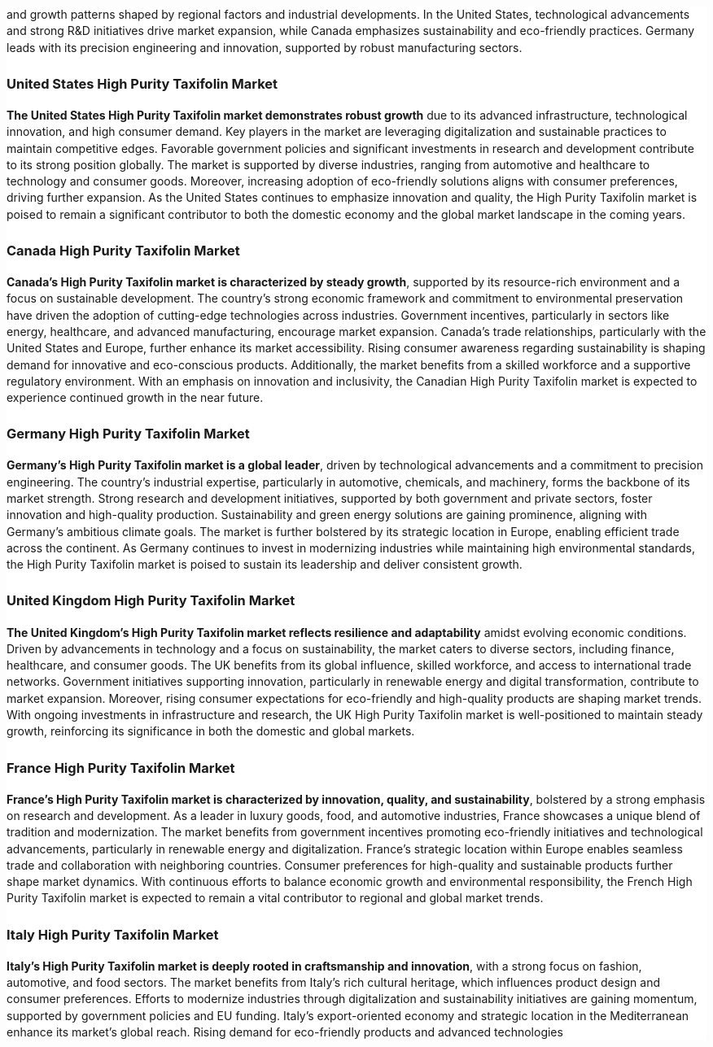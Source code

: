 and growth patterns shaped by regional factors and industrial developments. In the United States, technological advancements and strong R&amp;D initiatives drive market expansion, while Canada emphasizes sustainability and eco-friendly practices. Germany leads with its precision engineering and innovation, supported by robust manufacturing sectors.</span></em></p></blockquote><h3><strong>United States High Purity Taxifolin Market</strong></h3><p><strong>The United States High Purity Taxifolin market demonstrates robust growth</strong> due to its advanced infrastructure, technological innovation, and high consumer demand. Key players in the market are leveraging digitalization and sustainable practices to maintain competitive edges. Favorable government policies and significant investments in research and development contribute to its strong position globally. The market is supported by diverse industries, ranging from automotive and healthcare to technology and consumer goods. Moreover, increasing adoption of eco-friendly solutions aligns with consumer preferences, driving further expansion. As the United States continues to emphasize innovation and quality, the High Purity Taxifolin market is poised to remain a significant contributor to both the domestic economy and the global market landscape in the coming years.</p><h3><strong>Canada High Purity Taxifolin Market</strong></h3><p><strong>Canada&rsquo;s High Purity Taxifolin market is characterized by steady growth</strong>, supported by its resource-rich environment and a focus on sustainable development. The country&rsquo;s strong economic framework and commitment to environmental preservation have driven the adoption of cutting-edge technologies across industries. Government incentives, particularly in sectors like energy, healthcare, and advanced manufacturing, encourage market expansion. Canada&rsquo;s trade relationships, particularly with the United States and Europe, further enhance its market accessibility. Rising consumer awareness regarding sustainability is shaping demand for innovative and eco-conscious products. Additionally, the market benefits from a skilled workforce and a supportive regulatory environment. With an emphasis on innovation and inclusivity, the Canadian High Purity Taxifolin market is expected to experience continued growth in the near future.</p><h3><strong>Germany High Purity Taxifolin Market</strong></h3><p><strong>Germany&rsquo;s High Purity Taxifolin market is a global leader</strong>, driven by technological advancements and a commitment to precision engineering. The country&rsquo;s industrial expertise, particularly in automotive, chemicals, and machinery, forms the backbone of its market strength. Strong research and development initiatives, supported by both government and private sectors, foster innovation and high-quality production. Sustainability and green energy solutions are gaining prominence, aligning with Germany&rsquo;s ambitious climate goals. The market is further bolstered by its strategic location in Europe, enabling efficient trade across the continent. As Germany continues to invest in modernizing industries while maintaining high environmental standards, the High Purity Taxifolin market is poised to sustain its leadership and deliver consistent growth.</p><h3><strong>United Kingdom High Purity Taxifolin Market</strong></h3><p><strong>The United Kingdom&rsquo;s High Purity Taxifolin market reflects resilience and adaptability</strong> amidst evolving economic conditions. Driven by advancements in technology and a focus on sustainability, the market caters to diverse sectors, including finance, healthcare, and consumer goods. The UK benefits from its global influence, skilled workforce, and access to international trade networks. Government initiatives supporting innovation, particularly in renewable energy and digital transformation, contribute to market expansion. Moreover, rising consumer expectations for eco-friendly and high-quality products are shaping market trends. With ongoing investments in infrastructure and research, the UK High Purity Taxifolin market is well-positioned to maintain steady growth, reinforcing its significance in both the domestic and global markets.</p><h3><strong>France High Purity Taxifolin Market</strong></h3><p><strong>France&rsquo;s High Purity Taxifolin market is characterized by innovation, quality, and sustainability</strong>, bolstered by a strong emphasis on research and development. As a leader in luxury goods, food, and automotive industries, France showcases a unique blend of tradition and modernization. The market benefits from government incentives promoting eco-friendly initiatives and technological advancements, particularly in renewable energy and digitalization. France&rsquo;s strategic location within Europe enables seamless trade and collaboration with neighboring countries. Consumer preferences for high-quality and sustainable products further shape market dynamics. With continuous efforts to balance economic growth and environmental responsibility, the French High Purity Taxifolin market is expected to remain a vital contributor to regional and global market trends.</p><h3><strong>Italy High Purity Taxifolin Market</strong></h3><p><strong>Italy&rsquo;s High Purity Taxifolin market is deeply rooted in craftsmanship and innovation</strong>, with a strong focus on fashion, automotive, and food sectors. The market benefits from Italy&rsquo;s rich cultural heritage, which influences product design and consumer preferences. Efforts to modernize industries through digitalization and sustainability initiatives are gaining momentum, supported by government policies and EU funding. Italy&rsquo;s export-oriented economy and strategic location in the Mediterranean enhance its market&rsquo;s global reach. Rising demand for eco-friendly products and advanced technologies